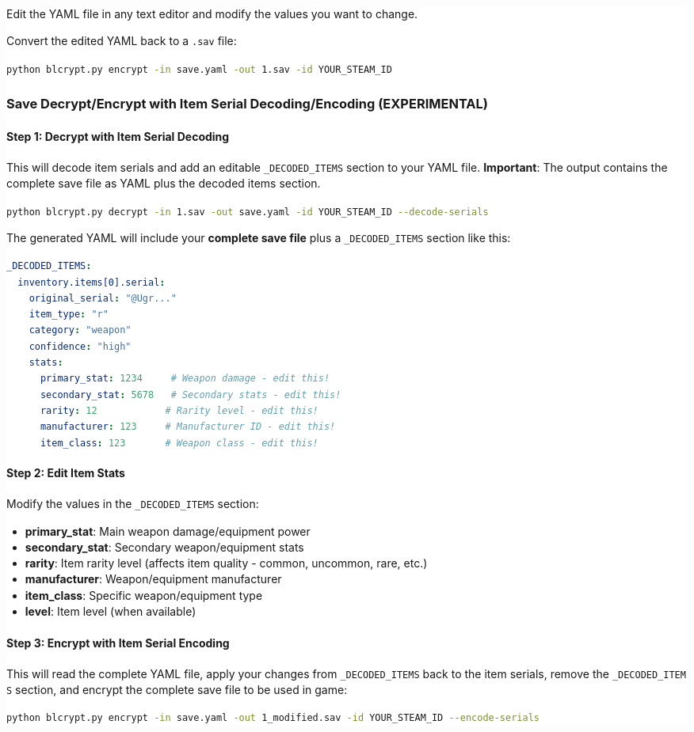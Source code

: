 Edit the YAML file in any text editor and modify the values you want to change.

Convert the edited YAML back to a `.sav` file:

```bash
python blcrypt.py encrypt -in save.yaml -out 1.sav -id YOUR_STEAM_ID
```

### Save Decrypt/Encrypt with Item Serial Decoding/Encoding (EXPERIMENTAL)

#### Step 1: Decrypt with Item Serial Decoding 

This will decode item serials and add an editable `_DECODED_ITEMS` section to your YAML file. **Important**: The output contains the complete save file as YAML plus the decoded items section.

```bash
python blcrypt.py decrypt -in 1.sav -out save.yaml -id YOUR_STEAM_ID --decode-serials
```

The generated YAML will include your **complete save file** plus a `_DECODED_ITEMS` section like this:

```yaml
_DECODED_ITEMS:
  inventory.items[0].serial:
    original_serial: "@Ugr..."
    item_type: "r"
    category: "weapon"
    confidence: "high"
    stats:
      primary_stat: 1234     # Weapon damage - edit this!
      secondary_stat: 5678   # Secondary stats - edit this!
      rarity: 12            # Rarity level - edit this!
      manufacturer: 123     # Manufacturer ID - edit this!
      item_class: 123       # Weapon class - edit this!
```

#### Step 2: Edit Item Stats

Modify the values in the `_DECODED_ITEMS` section:
- **primary_stat**: Main weapon damage/equipment power
- **secondary_stat**: Secondary weapon/equipment stats
- **rarity**: Item rarity level (affects item quality - common, uncommon, rare, etc.)
- **manufacturer**: Weapon/equipment manufacturer
- **item_class**: Specific weapon/equipment type
- **level**: Item level (when available)

#### Step 3: Encrypt with Item Serial Encoding

This will read the complete YAML file, apply your changes from `_DECODED_ITEMS` back to the item serials, remove the `_DECODED_ITEMS` section, and encrypt the complete save file to be used in game:

```bash
python blcrypt.py encrypt -in save.yaml -out 1_modified.sav -id YOUR_STEAM_ID --encode-serials
```
